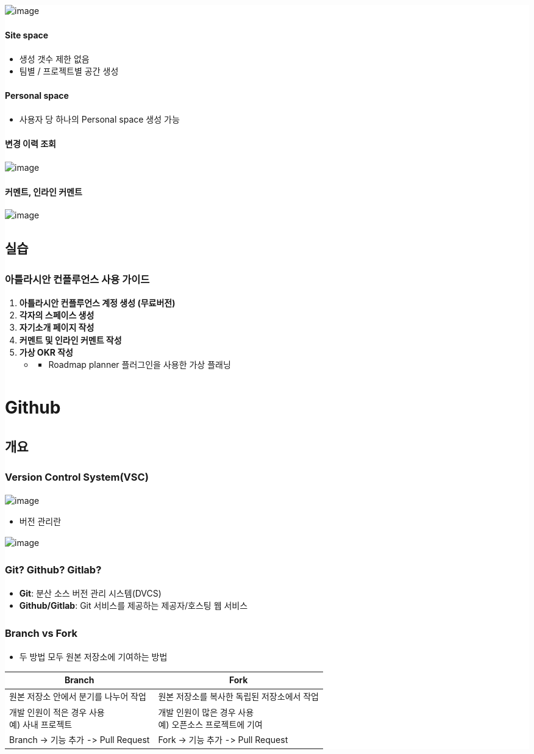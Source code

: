 <img width="782" alt="image" src="https://github.com/user-attachments/assets/a928dd31-d45e-4c9c-8bb0-3118e59fcc7e">

#### Site space
- 생성 갯수 제한 없음
- 팀별 / 프로젝트별 공간 생성

#### Personal space
- 사용자 당 하나의 Personal space 생성 가능

#### 변경 이력 조회

<img width="698" alt="image" src="https://github.com/user-attachments/assets/9cbbb0d7-db0b-4c15-b0a8-9ce134f1a865">

#### 커멘트, 인라인 커멘트

<img width="1086" alt="image" src="https://github.com/user-attachments/assets/f52aa9e6-2ecf-4031-89bd-2e191252728f">

## 실습
### 아틀라시안 컨플루언스 사용 가이드
1. **아틀라시안 컨플루언스 계정 생성 (무료버전)**
2. **각자의 스페이스 생성**
3. **자기소개 페이지 작성**
4. **커멘트 및 인라인 커멘트 작성**
5. **가상 OKR 작성**
   - + Roadmap planner 플러그인을 사용한 가상 플래닝
    

# Github
## 개요
### Version Control System(VSC)
<img width="435" alt="image" src="https://github.com/user-attachments/assets/48be68eb-4852-404f-9263-451e61326746">

- 버전 관리란
<img width="1278" alt="image" src="https://github.com/user-attachments/assets/a76e6d17-1dcc-440a-b2f5-a7197df65c4a">

### Git? Github? Gitlab?

- **Git**: 분산 소스 버전 관리 시스템(DVCS)
- **Github/Gitlab**: Git 서비스를 제공하는 제공자/호스팅 웹 서비스

### Branch vs Fork
- 두 방법 모두 원본 저장소에 기여하는 방법

| **Branch** | **Fork** |
|------------|----------|
| 원본 저장소 안에서 분기를 나누어 작업 | 원본 저장소를 복사한 독립된 저장소에서 작업 |
| 개발 인원이 적은 경우 사용 <br> 예) 사내 프로젝트 | 개발 인원이 많은 경우 사용 <br> 예) 오픈소스 프로젝트에 기여 |
| Branch -> 기능 추가 -> Pull Request | Fork -> 기능 추가 -> Pull Request |
